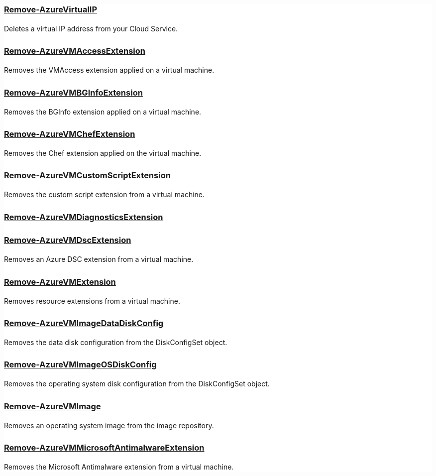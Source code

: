 
### [Remove-AzureVirtualIP](Remove-AzureVirtualIP.md)
Deletes a virtual IP address from your Cloud Service.


### [Remove-AzureVMAccessExtension](Remove-AzureVMAccessExtension.md)
Removes the VMAccess extension applied on a virtual machine.


### [Remove-AzureVMBGInfoExtension](Remove-AzureVMBGInfoExtension.md)
Removes the BGInfo extension applied on a virtual machine.


### [Remove-AzureVMChefExtension](Remove-AzureVMChefExtension.md)
Removes the Chef extension applied on the virtual machine.


### [Remove-AzureVMCustomScriptExtension](Remove-AzureVMCustomScriptExtension.md)
Removes the custom script extension from a virtual machine.


### [Remove-AzureVMDiagnosticsExtension](Remove-AzureVMDiagnosticsExtension.md)



### [Remove-AzureVMDscExtension](Remove-AzureVMDscExtension.md)
Removes an Azure DSC extension from a virtual machine.


### [Remove-AzureVMExtension](Remove-AzureVMExtension.md)
Removes resource extensions from a virtual machine.


### [Remove-AzureVMImageDataDiskConfig](Remove-AzureVMImageDataDiskConfig.md)
Removes the data disk configuration from the DiskConfigSet object.


### [Remove-AzureVMImageOSDiskConfig](Remove-AzureVMImageOSDiskConfig.md)
Removes the operating system disk configuration from the DiskConfigSet object.


### [Remove-AzureVMImage](Remove-AzureVMImage.md)
Removes an operating system image from the image repository.


### [Remove-AzureVMMicrosoftAntimalwareExtension](Remove-AzureVMMicrosoftAntimalwareExtension.md)
Removes the Microsoft Antimalware extension from a virtual machine.
